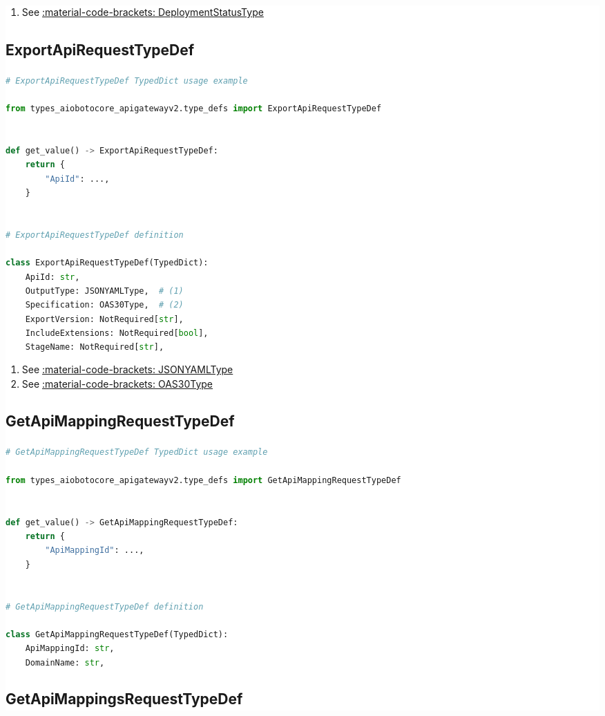 1. See [:material-code-brackets: DeploymentStatusType](./literals.md#deploymentstatustype)

## ExportApiRequestTypeDef

```python
# ExportApiRequestTypeDef TypedDict usage example

from types_aiobotocore_apigatewayv2.type_defs import ExportApiRequestTypeDef


def get_value() -> ExportApiRequestTypeDef:
    return {
        "ApiId": ...,
    }


# ExportApiRequestTypeDef definition

class ExportApiRequestTypeDef(TypedDict):
    ApiId: str,
    OutputType: JSONYAMLType,  # (1)
    Specification: OAS30Type,  # (2)
    ExportVersion: NotRequired[str],
    IncludeExtensions: NotRequired[bool],
    StageName: NotRequired[str],
```

1. See [:material-code-brackets: JSONYAMLType](./literals.md#jsonyamltype)
2. See [:material-code-brackets: OAS30Type](./literals.md#oas30type)

## GetApiMappingRequestTypeDef

```python
# GetApiMappingRequestTypeDef TypedDict usage example

from types_aiobotocore_apigatewayv2.type_defs import GetApiMappingRequestTypeDef


def get_value() -> GetApiMappingRequestTypeDef:
    return {
        "ApiMappingId": ...,
    }


# GetApiMappingRequestTypeDef definition

class GetApiMappingRequestTypeDef(TypedDict):
    ApiMappingId: str,
    DomainName: str,
```


## GetApiMappingsRequestTypeDef
